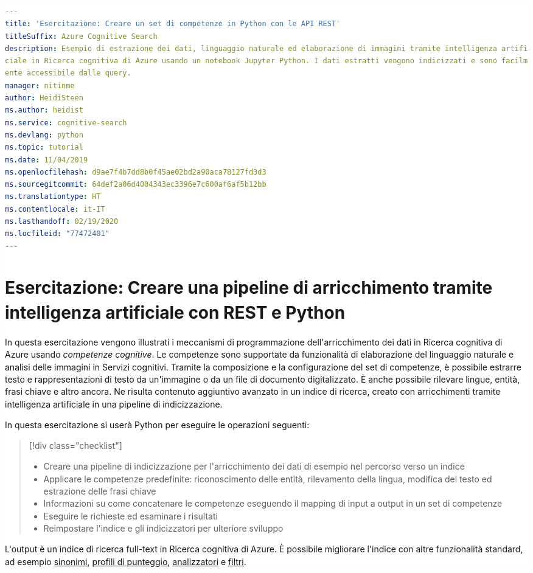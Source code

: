 ```yaml
---
title: 'Esercitazione: Creare un set di competenze in Python con le API REST'
titleSuffix: Azure Cognitive Search
description: Esempio di estrazione dei dati, linguaggio naturale ed elaborazione di immagini tramite intelligenza artificiale in Ricerca cognitiva di Azure usando un notebook Jupyter Python. I dati estratti vengono indicizzati e sono facilmente accessibile dalle query.
manager: nitinme
author: HeidiSteen
ms.author: heidist
ms.service: cognitive-search
ms.devlang: python
ms.topic: tutorial
ms.date: 11/04/2019
ms.openlocfilehash: d9ae7f4b7dd8b0f45ae02bd2a90aca78127fd3d3
ms.sourcegitcommit: 64def2a06d4004343ec3396e7c600af6af5b12bb
ms.translationtype: HT
ms.contentlocale: it-IT
ms.lasthandoff: 02/19/2020
ms.locfileid: "77472401"
---
```

# <a name="tutorial-create-an-ai-enrichment-pipeline-using-rest-and-python"></a>Esercitazione: Creare una pipeline di arricchimento tramite intelligenza artificiale con REST e Python

In questa esercitazione vengono illustrati i meccanismi di programmazione dell'arricchimento dei dati in Ricerca cognitiva di Azure usando *competenze cognitive*. Le competenze sono supportate da funzionalità di elaborazione del linguaggio naturale e analisi delle immagini in Servizi cognitivi. Tramite la composizione e la configurazione del set di competenze, è possibile estrarre testo e rappresentazioni di testo da un'immagine o da un file di documento digitalizzato. È anche possibile rilevare lingue, entità, frasi chiave e altro ancora. Ne risulta contenuto aggiuntivo avanzato in un indice di ricerca, creato con arricchimenti tramite intelligenza artificiale in una pipeline di indicizzazione. 

In questa esercitazione si userà Python per eseguire le operazioni seguenti:

> [!div class="checklist"]
> * Creare una pipeline di indicizzazione per l'arricchimento dei dati di esempio nel percorso verso un indice
> * Applicare le competenze predefinite: riconoscimento delle entità, rilevamento della lingua, modifica del testo ed estrazione delle frasi chiave
> * Informazioni su come concatenare le competenze eseguendo il mapping di input a output in un set di competenze
> * Eseguire le richieste ed esaminare i risultati
> * Reimpostare l'indice e gli indicizzatori per ulteriore sviluppo

L'output è un indice di ricerca full-text in Ricerca cognitiva di Azure. È possibile migliorare l'indice con altre funzionalità standard, ad esempio [sinonimi](search-synonyms.md), [profili di punteggio](https://docs.microsoft.com/rest/api/searchservice/add-scoring-profiles-to-a-search-index), [analizzatori](search-analyzers.md) e [filtri](search-filters.md). 
